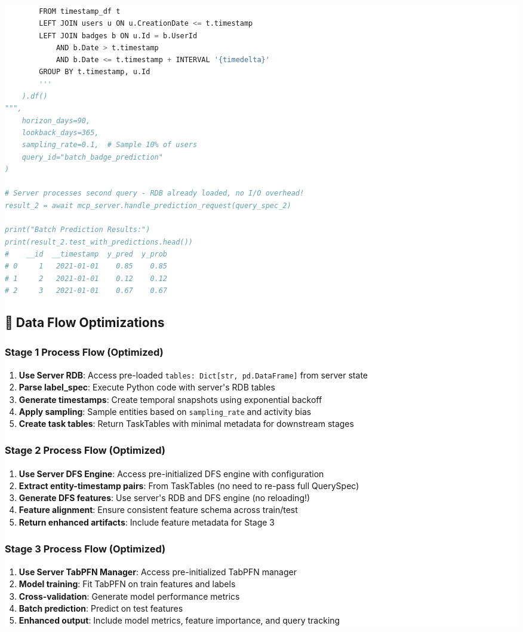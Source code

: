 ```python
        FROM timestamp_df t
        LEFT JOIN users u ON u.CreationDate <= t.timestamp
        LEFT JOIN badges b ON u.Id = b.UserId
            AND b.Date > t.timestamp
            AND b.Date <= t.timestamp + INTERVAL '{timedelta}'
        GROUP BY t.timestamp, u.Id
        '''
    ).df()
""",
    horizon_days=90,
    lookback_days=365,
    sampling_rate=0.1,  # Sample 10% of users
    query_id="batch_badge_prediction"
)

# Server processes second query - RDB already loaded, no I/O overhead!
result_2 = await mcp_server.handle_prediction_request(query_spec_2)

print("Batch Prediction Results:")
print(result_2.test_with_predictions.head())
#    __id  __timestamp  y_pred  y_prob
# 0     1   2021-01-01    0.85    0.85
# 1     2   2021-01-01    0.12    0.12
# 2     3   2021-01-01    0.67    0.67
```

## 🔄 Data Flow Optimizations

### **Stage 1 Process Flow (Optimized)**
1. **Use Server RDB**: Access pre-loaded `tables: Dict[str, pd.DataFrame]` from server state
2. **Parse label_spec**: Execute Python code with server's RDB tables
3. **Generate timestamps**: Create temporal snapshots using exponential backoff
4. **Apply sampling**: Sample entities based on `sampling_rate` and activity bias
5. **Create task tables**: Return TaskTables with minimal metadata for downstream stages

### **Stage 2 Process Flow (Optimized)**
1. **Use Server DFS Engine**: Access pre-initialized DFS engine with configuration
2. **Extract entity-timestamp pairs**: From TaskTables (no need to re-pass full QuerySpec)
3. **Generate DFS features**: Use server's RDB and DFS engine (no reloading!)
4. **Feature alignment**: Ensure consistent feature schema across train/test
5. **Return enhanced artifacts**: Include feature metadata for Stage 3

### **Stage 3 Process Flow (Optimized)**
1. **Use Server TabPFN Manager**: Access pre-initialized TabPFN manager
2. **Model training**: Fit TabPFN on train features and labels
3. **Cross-validation**: Generate model performance metrics
4. **Batch prediction**: Predict on test features
5. **Enhanced output**: Include model metrics, feature importance, and query tracking

